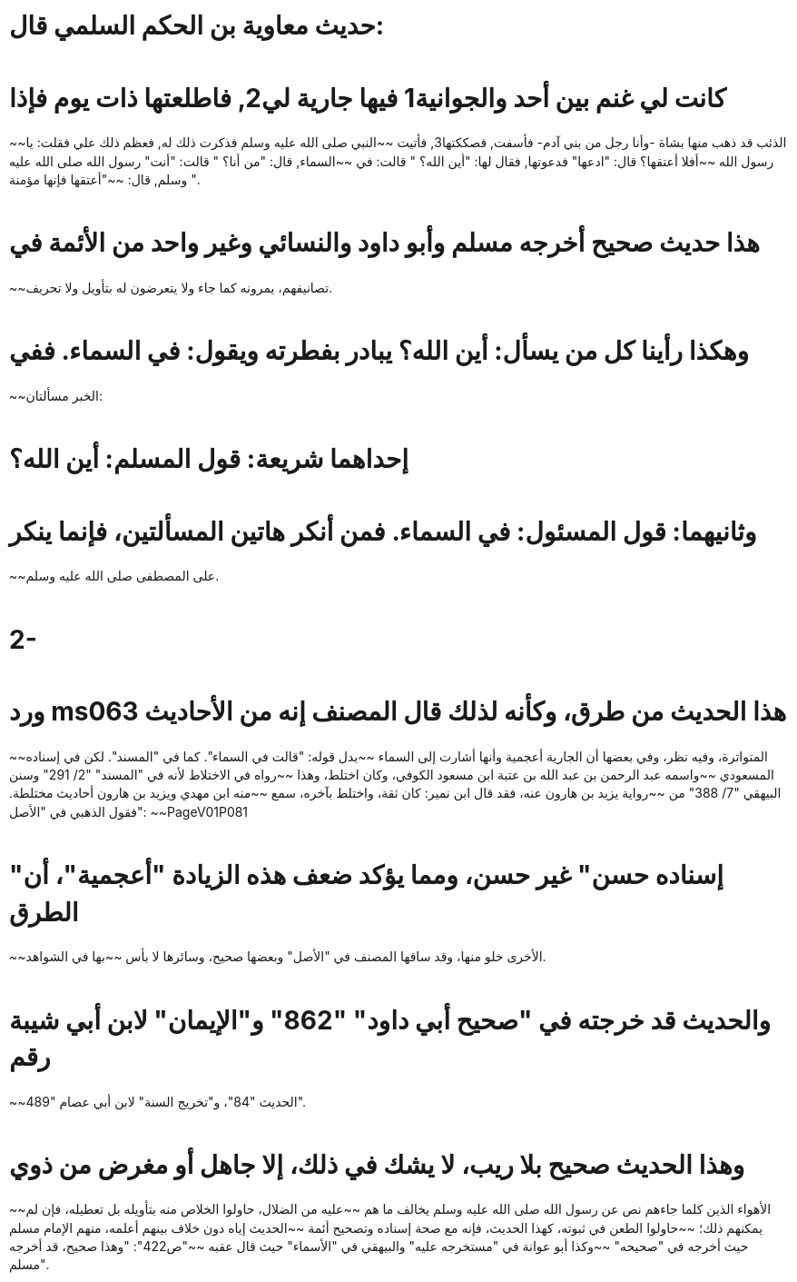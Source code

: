 # حديث معاوية بن الحكم السلمي قال:
# كانت لي غنم بين أحد والجوانية1 فيها جارية لي2, فاطلعتها ذات يوم فإذا
~~الذئب قد ذهب منها بشاة -وأنا رجل من بني آدم- فأسفت, فصككتها3, فأتيت
~~النبي صلى الله عليه وسلم فذكرت ذلك له, فعظم ذلك علي فقلت: يا رسول الله
~~أفلا أعتقها؟ قال: "ادعها" فدعوتها, فقال لها: "أين الله؟ " قالت: في
~~السماء, قال: "من أنا؟ " قالت: "أنت" رسول الله صلى الله عليه وسلم, قال:
~~"أعتقها فإنها مؤمنة ".
# هذا حديث صحيح أخرجه مسلم وأبو داود والنسائي وغير واحد من الأئمة في
~~تصانيفهم، يمرونه كما جاء ولا يتعرضون له بتأويل ولا تحريف.
# وهكذا رأينا كل من يسأل: أين الله؟ يبادر بفطرته ويقول: في السماء. ففي
~~الخبر مسألتان:
# إحداهما شريعة: قول المسلم: أين الله؟
# وثانيهما: قول المسئول: في السماء. فمن أنكر هاتين المسألتين، فإنما ينكر
~~على المصطفى صلى الله عليه وسلم.
# 2- 
# ورد ms063 هذا الحديث من طرق، وكأنه لذلك قال المصنف إنه من الأحاديث
~~المتواترة، وفيه نظر، وفي بعضها أن الجارية أعجمية وأنها أشارت إلى السماء
~~بدل قوله: "قالت في السماء". كما في "المسند". لكن في إسناده المسعودي
~~واسمه عبد الرحمن بن عبد الله بن عتبة ابن مسعود الكوفي، وكان اختلط، وهذا
~~رواه في الاختلاط لأنه في "المسند" "2/ 291" وسنن البيهقي "7/ 388" من
~~رواية يزيد بن هارون عنه، فقد قال ابن نمير: كان ثقة، واختلط بآخره، سمع
~~منه ابن مهدي ويزيد بن هارون أحاديث مختلطة. فقول الذهبي في "الأصل":
~~PageV01P081
# "إسناده حسن" غير حسن، ومما يؤكد ضعف هذه الزيادة "أعجمية"، أن الطرق
~~الأخرى خلو منها، وقد ساقها المصنف في "الأصل" وبعضها صحيح، وسائرها لا بأس
~~بها في الشواهد.
# والحديث قد خرجته في "صحيح أبي داود" "862" و"الإيمان" لابن أبي شيبة رقم
~~الحديث "84"، و"تخريج السنة" لابن أبي عصام "489".
# وهذا الحديث صحيح بلا ريب، لا يشك في ذلك، إلا جاهل أو مغرض من ذوي
~~الأهواء الذين كلما جاءهم نص عن رسول الله صلى الله عليه وسلم يخالف ما هم
~~عليه من الضلال، حاولوا الخلاص منه بتأويله بل تعطيله، فإن لم يمكنهم ذلك؛
~~حاولوا الطعن في ثبوته، كهذا الحديث، فإنه مع صحة إسناده وتصحيح أئمة
~~الحديث إياه دون خلاف بينهم أعلمه، منهم الإمام مسلم حيث أخرجه في "صحيحه"
~~وكذا أبو عوانة في "مستخرجه عليه" والبيهقي في "الأسماء" حيث قال عقبه
~~"ص422": "وهذا صحيح، قد أخرجه مسلم".